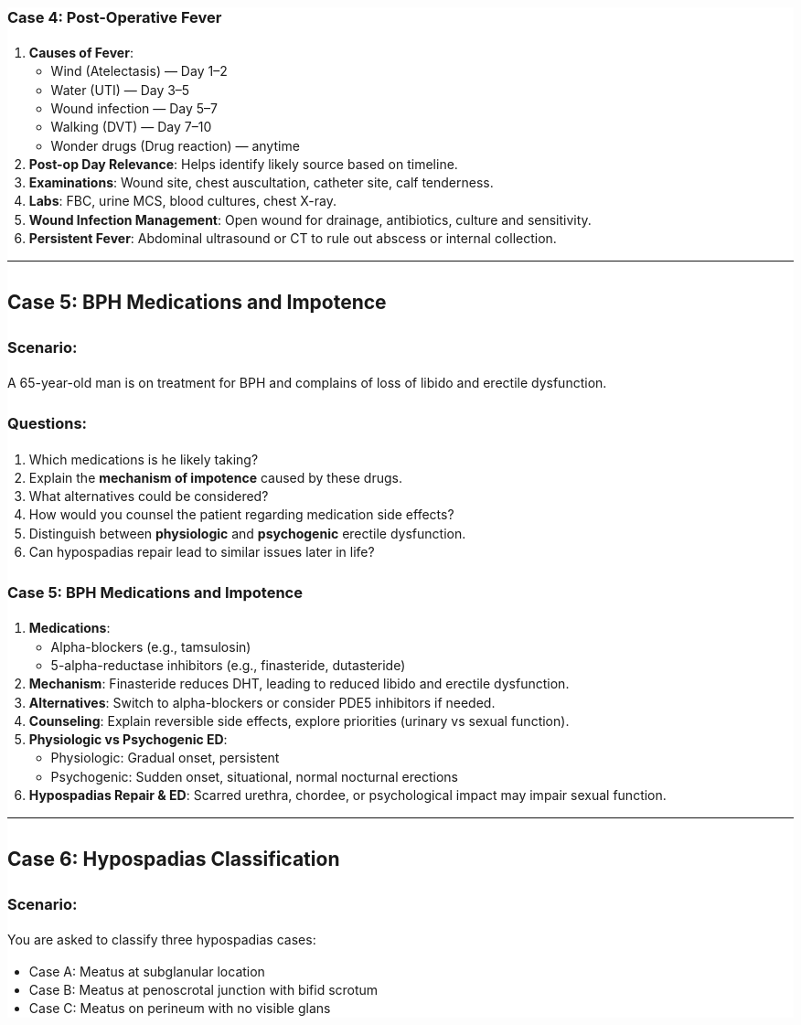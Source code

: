 ### **Case 4: Post-Operative Fever**

1. **Causes of Fever**:
   - Wind (Atelectasis) — Day 1–2
   - Water (UTI) — Day 3–5
   - Wound infection — Day 5–7
   - Walking (DVT) — Day 7–10
   - Wonder drugs (Drug reaction) — anytime
2. **Post-op Day Relevance**: Helps identify likely source based on timeline.
3. **Examinations**: Wound site, chest auscultation, catheter site, calf tenderness.
4. **Labs**: FBC, urine MCS, blood cultures, chest X-ray.
5. **Wound Infection Management**: Open wound for drainage, antibiotics, culture and sensitivity.
6. **Persistent Fever**: Abdominal ultrasound or CT to rule out abscess or internal collection.

---

## **Case 5: BPH Medications and Impotence**

### Scenario:
A 65-year-old man is on treatment for BPH and complains of loss of libido and erectile dysfunction.

### Questions:
1. Which medications is he likely taking?
2. Explain the **mechanism of impotence** caused by these drugs.
3. What alternatives could be considered?
4. How would you counsel the patient regarding medication side effects?
5. Distinguish between **physiologic** and **psychogenic** erectile dysfunction.
6. Can hypospadias repair lead to similar issues later in life?

### **Case 5: BPH Medications and Impotence**

1. **Medications**:
   - Alpha-blockers (e.g., tamsulosin)
   - 5-alpha-reductase inhibitors (e.g., finasteride, dutasteride)
2. **Mechanism**: Finasteride reduces DHT, leading to reduced libido and erectile dysfunction.
3. **Alternatives**: Switch to alpha-blockers or consider PDE5 inhibitors if needed.
4. **Counseling**: Explain reversible side effects, explore priorities (urinary vs sexual function).
5. **Physiologic vs Psychogenic ED**:
   - Physiologic: Gradual onset, persistent
   - Psychogenic: Sudden onset, situational, normal nocturnal erections
6. **Hypospadias Repair & ED**: Scarred urethra, chordee, or psychological impact may impair sexual function.

---

## **Case 6: Hypospadias Classification**

### Scenario:
You are asked to classify three hypospadias cases:
- Case A: Meatus at subglanular location
- Case B: Meatus at penoscrotal junction with bifid scrotum
- Case C: Meatus on perineum with no visible glans
